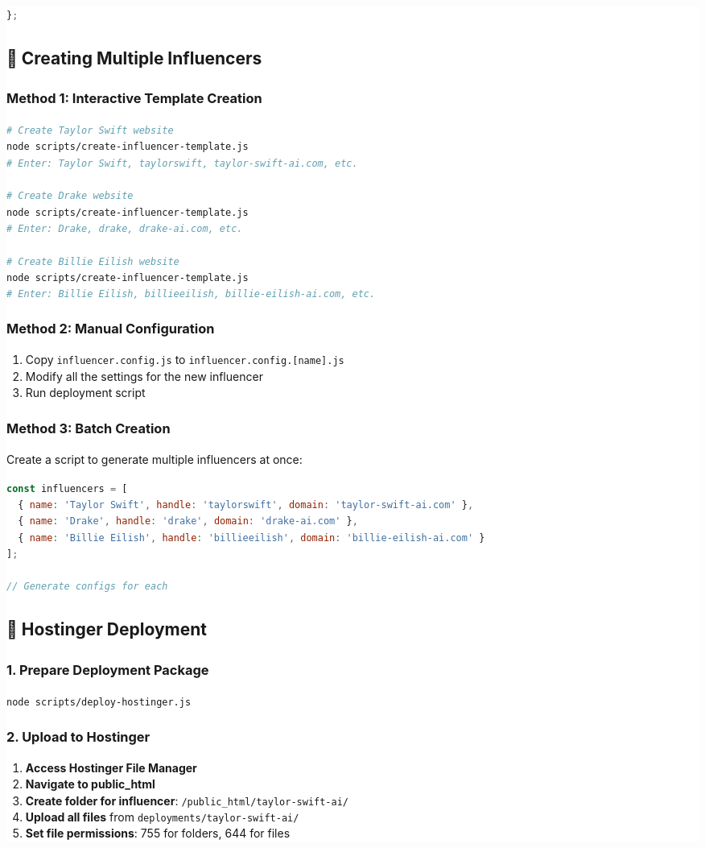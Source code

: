 ```javascript
};
```

## 🎯 Creating Multiple Influencers

### Method 1: Interactive Template Creation

```bash
# Create Taylor Swift website
node scripts/create-influencer-template.js
# Enter: Taylor Swift, taylorswift, taylor-swift-ai.com, etc.

# Create Drake website  
node scripts/create-influencer-template.js
# Enter: Drake, drake, drake-ai.com, etc.

# Create Billie Eilish website
node scripts/create-influencer-template.js
# Enter: Billie Eilish, billieeilish, billie-eilish-ai.com, etc.
```

### Method 2: Manual Configuration

1. Copy `influencer.config.js` to `influencer.config.[name].js`
2. Modify all the settings for the new influencer
3. Run deployment script

### Method 3: Batch Creation

Create a script to generate multiple influencers at once:

```javascript
const influencers = [
  { name: 'Taylor Swift', handle: 'taylorswift', domain: 'taylor-swift-ai.com' },
  { name: 'Drake', handle: 'drake', domain: 'drake-ai.com' },
  { name: 'Billie Eilish', handle: 'billieeilish', domain: 'billie-eilish-ai.com' }
];

// Generate configs for each
```

## 🚀 Hostinger Deployment

### 1. Prepare Deployment Package

```bash
node scripts/deploy-hostinger.js
```

### 2. Upload to Hostinger

1. **Access Hostinger File Manager**
2. **Navigate to public_html**
3. **Create folder for influencer**: `/public_html/taylor-swift-ai/`
4. **Upload all files** from `deployments/taylor-swift-ai/`
5. **Set file permissions**: 755 for folders, 644 for files
